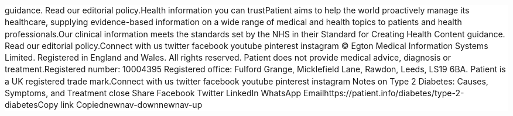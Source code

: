 guidance. Read our editorial policy.Health information you can trustPatient aims to help the world proactively manage its healthcare, supplying evidence-based information on a wide range of medical and health topics to patients and health professionals.Our clinical information meets the standards set by the NHS in their Standard for Creating Health Content guidance. Read our editorial policy.Connect with us    twitter     facebook     youtube     pinterest     instagram © Egton Medical Information Systems Limited. Registered in England and Wales. All rights reserved. Patient does not provide medical advice, diagnosis or treatment.Registered number: 10004395 Registered office: Fulford Grange, Micklefield Lane, Rawdon, Leeds, LS19 6BA. Patient is a UK registered trade mark.Connect with us    twitter     facebook     youtube     pinterest     instagram Notes on Type 2 Diabetes: Causes, Symptoms, and Treatment     close Share          Facebook     Twitter     LinkedIn     WhatsApp     Emailhttps://patient.info/diabetes/type-2-diabetesCopy link Copiednewnav-downnewnav-up


